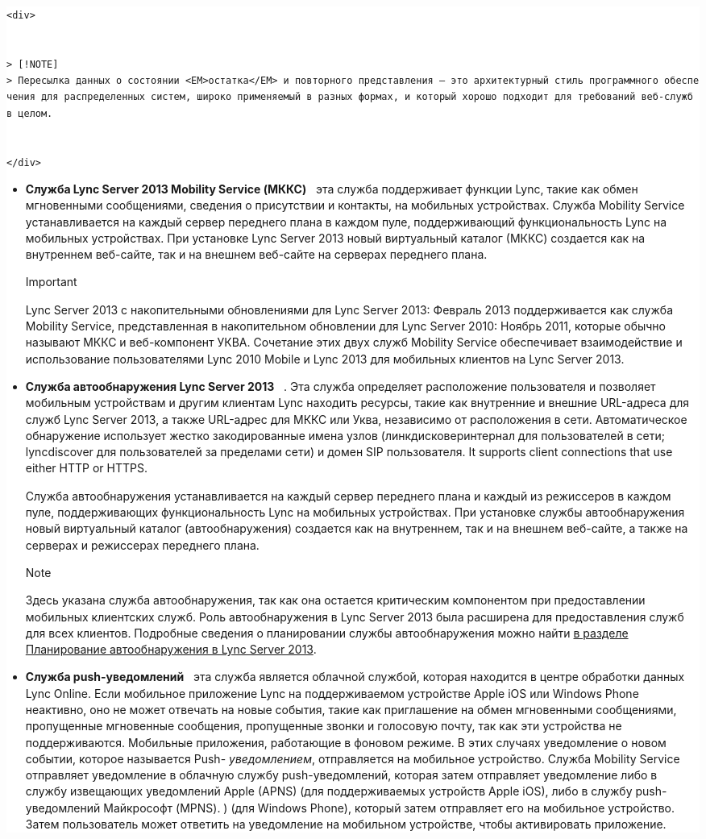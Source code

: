     <div>
    

    > [!NOTE]  
    > Пересылка данных о состоянии <EM>остатка</EM> и повторного представления — это архитектурный стиль программного обеспечения для распределенных систем, широко применяемый в разных формах, и который хорошо подходит для требований веб-служб в целом.

    
    </div>

  - **Служба Lync Server 2013 Mobility Service (МККС)**   эта служба поддерживает функции Lync, такие как обмен мгновенными сообщениями, сведения о присутствии и контакты, на мобильных устройствах. Служба Mobility Service устанавливается на каждый сервер переднего плана в каждом пуле, поддерживающий функциональность Lync на мобильных устройствах. При установке Lync Server 2013 новый виртуальный каталог (МККС) создается как на внутреннем веб-сайте, так и на внешнем веб-сайте на серверах переднего плана.
    
    <div>
    

    > [!IMPORTANT]  
    > Lync Server 2013 с накопительными обновлениями для Lync Server 2013: Февраль 2013 поддерживается как служба Mobility Service, представленная в накопительном обновлении для Lync Server 2010: Ноябрь 2011, которые обычно называют МККС и веб-компонент УКВА. Сочетание этих двух служб Mobility Service обеспечивает взаимодействие и использование пользователями Lync 2010 Mobile и Lync 2013 для мобильных клиентов на Lync Server 2013.

    
    </div>

  - **Служба автообнаружения Lync Server 2013**   . Эта служба определяет расположение пользователя и позволяет мобильным устройствам и другим клиентам Lync находить ресурсы, такие как внутренние и внешние URL-адреса для служб Lync Server 2013, а также URL-адрес для МККС или Уква, независимо от расположения в сети. Автоматическое обнаружение использует жестко закодированные имена узлов (линкдисковеринтернал для пользователей в сети; lyncdiscover для пользователей за пределами сети) и домен SIP пользователя. It supports client connections that use either HTTP or HTTPS.
    
    Служба автообнаружения устанавливается на каждый сервер переднего плана и каждый из режиссеров в каждом пуле, поддерживающих функциональность Lync на мобильных устройствах. При установке службы автообнаружения новый виртуальный каталог (автообнаружения) создается как на внутреннем, так и на внешнем веб-сайте, а также на серверах и режиссерах переднего плана.
    
    <div>
    

    > [!NOTE]  
    > Здесь указана служба автообнаружения, так как она остается критическим компонентом при предоставлении мобильных клиентских служб. Роль автообнаружения в Lync Server 2013 была расширена для предоставления служб для всех клиентов. Подробные сведения о планировании службы автообнаружения можно найти <A href="lync-server-2013-planning-for-autodiscover.md">в разделе Планирование автообнаружения в Lync Server 2013</A>.

    
    </div>

  - **Служба push-уведомлений**   эта служба является облачной службой, которая находится в центре обработки данных Lync Online. Если мобильное приложение Lync на поддерживаемом устройстве Apple iOS или Windows Phone неактивно, оно не может отвечать на новые события, такие как приглашение на обмен мгновенными сообщениями, пропущенные мгновенные сообщения, пропущенные звонки и голосовую почту, так как эти устройства не поддерживаются. Мобильные приложения, работающие в фоновом режиме. В этих случаях уведомление о новом событии, которое называется Push- *уведомлением*, отправляется на мобильное устройство. Служба Mobility Service отправляет уведомление в облачную службу push-уведомлений, которая затем отправляет уведомление либо в службу извещающих уведомлений Apple (APNS) (для поддерживаемых устройств Apple iOS), либо в службу push-уведомлений Майкрософт (MPNS). ) (для Windows Phone), который затем отправляет его на мобильное устройство. Затем пользователь может ответить на уведомление на мобильном устройстве, чтобы активировать приложение.
    